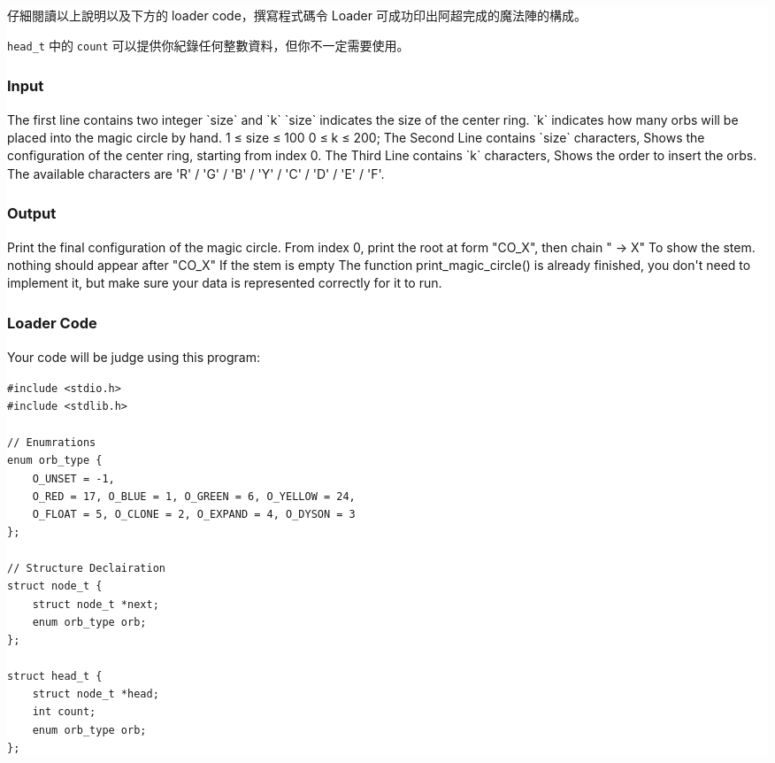 仔細閱讀以上說明以及下方的 loader code，撰寫程式碼令 Loader
可成功印出阿超完成的魔法陣的構成。

`head_t` 中的 `count` 可以提供你紀錄任何整數資料，但你不一定需要使用。

</div>

### Input

The first line contains two integer \`size\` and \`k\` \`size\`
indicates the size of the center ring. \`k\` indicates how many orbs
will be placed into the magic circle by hand. 1 ≤ size ≤ 100 0 ≤ k ≤
200; The Second Line contains \`size\` characters, Shows the
configuration of the center ring, starting from index 0. The Third Line
contains \`k\` characters, Shows the order to insert the orbs. The
available characters are \'R\' / \'G\' / \'B\' / \'Y\' / \'C\' / \'D\' /
\'E\' / \'F\'.

### Output

Print the final configuration of the magic circle. From index 0, print
the root at form \"CO\_X\", then chain \" -\> X\" To show the stem.
nothing should appear after \"CO\_X\" If the stem is empty The function
print\_magic\_circle() is already finished, you don\'t need to implement
it, but make sure your data is represented correctly for it to run.

### Loader Code

<div>

Your code will be judge using this program:

</div>

    #include <‍stdio.h>
    #include <‍stdlib.h>

    // Enumrations
    enum orb_type {
        O_UNSET = -1,
        O_RED = 17, O_BLUE = 1, O_GREEN = 6, O_YELLOW = 24,
        O_FLOAT = 5, O_CLONE = 2, O_EXPAND = 4, O_DYSON = 3
    };

    // Structure Declairation
    struct node_t {
        struct node_t *next;
        enum orb_type orb;
    };

    struct head_t {
        struct node_t *head;
        int count;
        enum orb_type orb;
    };
